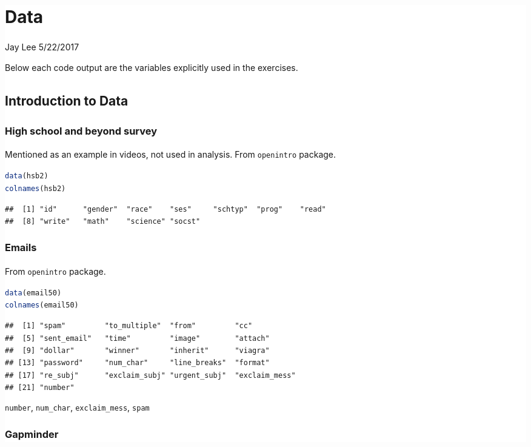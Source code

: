 Data
================
Jay Lee
5/22/2017

Below each code output are the variables explicitly used in the exercises.

Introduction to Data
--------------------

### High school and beyond survey

Mentioned as an example in videos, not used in analysis. From `openintro` package.

``` r
data(hsb2)
colnames(hsb2)
```

    ##  [1] "id"      "gender"  "race"    "ses"     "schtyp"  "prog"    "read"   
    ##  [8] "write"   "math"    "science" "socst"

### Emails

From `openintro` package.

``` r
data(email50)
colnames(email50)
```

    ##  [1] "spam"         "to_multiple"  "from"         "cc"          
    ##  [5] "sent_email"   "time"         "image"        "attach"      
    ##  [9] "dollar"       "winner"       "inherit"      "viagra"      
    ## [13] "password"     "num_char"     "line_breaks"  "format"      
    ## [17] "re_subj"      "exclaim_subj" "urgent_subj"  "exclaim_mess"
    ## [21] "number"

`number`, `num_char`, `exclaim_mess`, `spam`

### Gapminder
